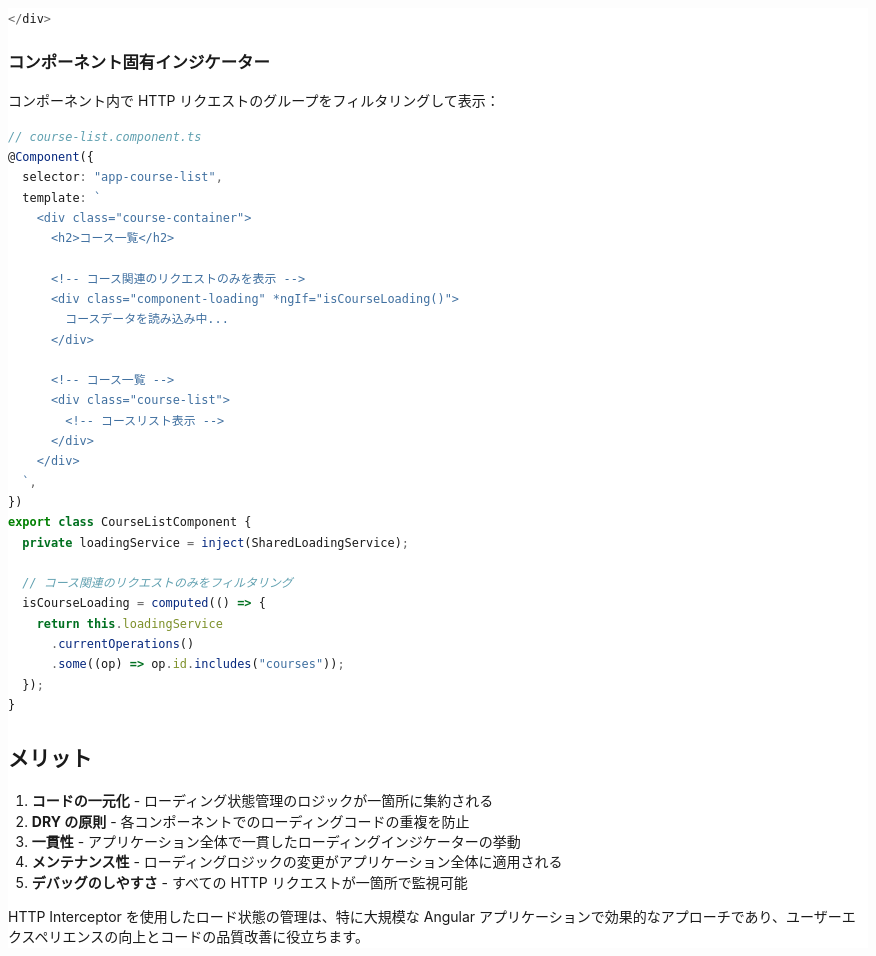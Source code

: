 ```typescript
</div>
```

### コンポーネント固有インジケーター

コンポーネント内で HTTP リクエストのグループをフィルタリングして表示：

```typescript
// course-list.component.ts
@Component({
  selector: "app-course-list",
  template: `
    <div class="course-container">
      <h2>コース一覧</h2>

      <!-- コース関連のリクエストのみを表示 -->
      <div class="component-loading" *ngIf="isCourseLoading()">
        コースデータを読み込み中...
      </div>

      <!-- コース一覧 -->
      <div class="course-list">
        <!-- コースリスト表示 -->
      </div>
    </div>
  `,
})
export class CourseListComponent {
  private loadingService = inject(SharedLoadingService);

  // コース関連のリクエストのみをフィルタリング
  isCourseLoading = computed(() => {
    return this.loadingService
      .currentOperations()
      .some((op) => op.id.includes("courses"));
  });
}
```

## メリット

1. **コードの一元化** - ローディング状態管理のロジックが一箇所に集約される
2. **DRY の原則** - 各コンポーネントでのローディングコードの重複を防止
3. **一貫性** - アプリケーション全体で一貫したローディングインジケーターの挙動
4. **メンテナンス性** - ローディングロジックの変更がアプリケーション全体に適用される
5. **デバッグのしやすさ** - すべての HTTP リクエストが一箇所で監視可能

HTTP Interceptor を使用したロード状態の管理は、特に大規模な Angular アプリケーションで効果的なアプローチであり、ユーザーエクスペリエンスの向上とコードの品質改善に役立ちます。
